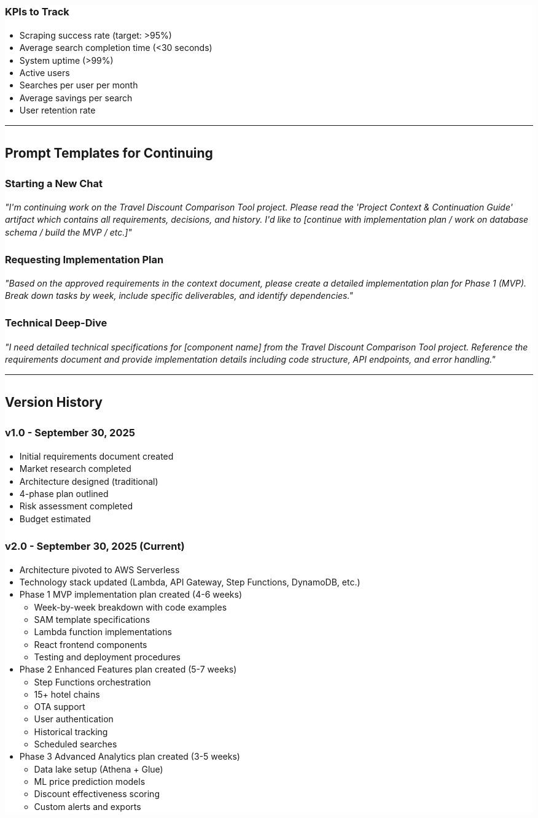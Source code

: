 ### KPIs to Track
- Scraping success rate (target: >95%)
- Average search completion time (<30 seconds)
- System uptime (>99%)
- Active users
- Searches per user per month
- Average savings per search
- User retention rate

---

## Prompt Templates for Continuing

### Starting a New Chat
*"I'm continuing work on the Travel Discount Comparison Tool project. Please read the 'Project Context & Continuation Guide' artifact which contains all requirements, decisions, and history. I'd like to [continue with implementation plan / work on database schema / build the MVP / etc.]"*

### Requesting Implementation Plan
*"Based on the approved requirements in the context document, please create a detailed implementation plan for Phase 1 (MVP). Break down tasks by week, include specific deliverables, and identify dependencies."*

### Technical Deep-Dive
*"I need detailed technical specifications for [component name] from the Travel Discount Comparison Tool project. Reference the requirements document and provide implementation details including code structure, API endpoints, and error handling."*

---

## Version History

### v1.0 - September 30, 2025
- Initial requirements document created
- Market research completed
- Architecture designed (traditional)
- 4-phase plan outlined
- Risk assessment completed
- Budget estimated

### v2.0 - September 30, 2025 (Current)
- Architecture pivoted to AWS Serverless
- Technology stack updated (Lambda, API Gateway, Step Functions, DynamoDB, etc.)
- Phase 1 MVP implementation plan created (4-6 weeks)
  - Week-by-week breakdown with code examples
  - SAM template specifications
  - Lambda function implementations
  - React frontend components
  - Testing and deployment procedures
- Phase 2 Enhanced Features plan created (5-7 weeks)
  - Step Functions orchestration
  - 15+ hotel chains
  - OTA support
  - User authentication
  - Historical tracking
  - Scheduled searches
- Phase 3 Advanced Analytics plan created (3-5 weeks)
  - Data lake setup (Athena + Glue)
  - ML price prediction models
  - Discount effectiveness scoring
  - Custom alerts and exports